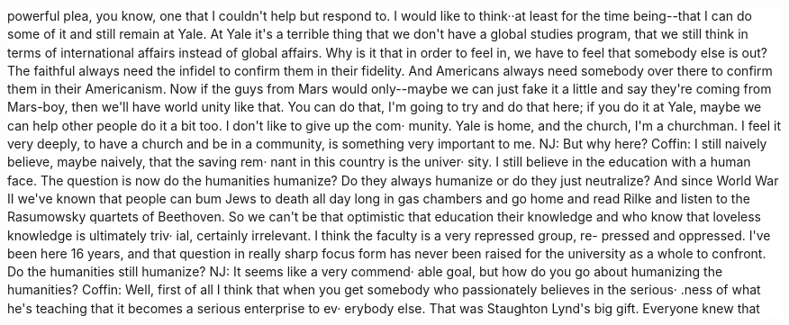 powerful plea, you know, one that I 
couldn't help but respond to. I would 
like to think··at least for the time 
being--that I can do some of it and 
still remain at Yale. At Yale it's a 
terrible thing that we don't have a 
global studies program, that we still 
think in terms of international affairs 
instead of global affairs. Why is it 
that in order to feel in, we have to 
feel that somebody else is out? The 
faithful always need the infidel to 
confirm them in their fidelity. And 
Americans always need somebody 
over there to confirm them in their 
Americanism. Now if the guys from 
Mars would only--maybe we can just 
fake it a little and say they're coming 
from Mars-boy, then we'll have 
world unity like that. You can do 
that, I'm going to try and do that 
here; if you do it at Yale, maybe we 
can help other people do it a bit too. 
I don't like to give up the com· 
munity. Yale is home, and the 
church, I'm a churchman. I feel it 
very deeply, to have a church and be 
in a community, is something very 
important to me. 
NJ: But why here? 
Coffin: I still naively believe, 
maybe naively, that the saving rem· 
nant in this country is the univer· 
sity. I still believe in the education 
with a human face. The question is 
now do the humanities humanize? 
Do they always humanize or do they 
just neutralize? And since World 
War II we've known that people can 
bum Jews to death all day long in 
gas chambers and go home and read 
Rilke and listen to the Rasumowsky 
quartets of Beethoven. So we can't 
be that optimistic that education 
their knowledge and who know that 
loveless knowledge is ultimately triv· 
ial, certainly irrelevant. I think the 
faculty is a very repressed group, re-
pressed and oppressed. I've been 
here 16 years, and that question in 
really sharp focus form has never 
been raised for the university as a 
whole to confront. Do the humanities 
still humanize? 
NJ: It seems like a very commend· 
able goal, but how do you go about 
humanizing the humanities? 
Coffin: Well, first of all I think 
that when you get somebody who 
passionately believes in the serious· 
.ness of what he's teaching that it 
becomes a serious enterprise to ev· 
erybody else. That was Staughton 
Lynd's big gift. Everyone knew that 